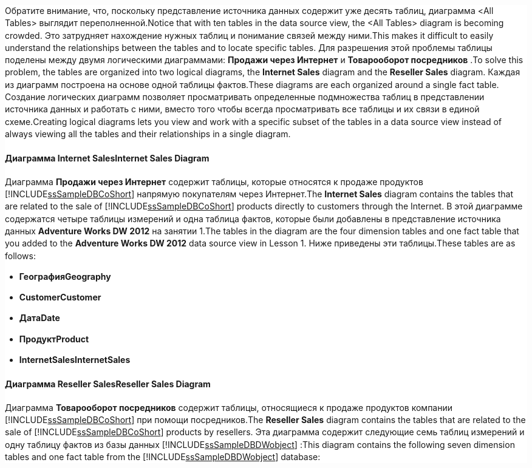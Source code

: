  <span data-ttu-id="fa73b-133">Обратите внимание, что, поскольку представление источника данных содержит уже десять таблиц, диаграмма \<All Tables> выглядит переполненной.</span><span class="sxs-lookup"><span data-stu-id="fa73b-133">Notice that with ten tables in the data source view, the \<All Tables> diagram is becoming crowded.</span></span> <span data-ttu-id="fa73b-134">Это затрудняет нахождение нужных таблиц и понимание связей между ними.</span><span class="sxs-lookup"><span data-stu-id="fa73b-134">This makes it difficult to easily understand the relationships between the tables and to locate specific tables.</span></span> <span data-ttu-id="fa73b-135">Для разрешения этой проблемы таблицы поделены между двумя логическими диаграммами: **Продажи через Интернет** и **Товарооборот посредников** .</span><span class="sxs-lookup"><span data-stu-id="fa73b-135">To solve this problem, the tables are organized into two logical diagrams, the **Internet Sales** diagram and the **Reseller Sales** diagram.</span></span> <span data-ttu-id="fa73b-136">Каждая из диаграмм построена на основе одной таблицы фактов.</span><span class="sxs-lookup"><span data-stu-id="fa73b-136">These diagrams are each organized around a single fact table.</span></span> <span data-ttu-id="fa73b-137">Создание логических диаграмм позволяет просматривать определенные подмножества таблиц в представлении источника данных и работать с ними, вместо того чтобы всегда просматривать все таблицы и их связи в единой схеме.</span><span class="sxs-lookup"><span data-stu-id="fa73b-137">Creating logical diagrams lets you view and work with a specific subset of the tables in a data source view instead of always viewing all the tables and their relationships in a single diagram.</span></span>  
  
#### <a name="internet-sales-diagram"></a><span data-ttu-id="fa73b-138">Диаграмма Internet Sales</span><span class="sxs-lookup"><span data-stu-id="fa73b-138">Internet Sales Diagram</span></span>  
 <span data-ttu-id="fa73b-139">Диаграмма **Продажи через Интернет** содержит таблицы, которые относятся к продаже продуктов [!INCLUDE[ssSampleDBCoShort](../includes/sssampledbcoshort-md.md)] напрямую покупателям через Интернет.</span><span class="sxs-lookup"><span data-stu-id="fa73b-139">The **Internet Sales** diagram contains the tables that are related to the sale of [!INCLUDE[ssSampleDBCoShort](../includes/sssampledbcoshort-md.md)] products directly to customers through the Internet.</span></span> <span data-ttu-id="fa73b-140">В этой диаграмме содержатся четыре таблицы измерений и одна таблица фактов, которые были добавлены в представление источника данных **Adventure Works DW 2012** на занятии 1.</span><span class="sxs-lookup"><span data-stu-id="fa73b-140">The tables in the diagram are the four dimension tables and one fact table that you added to the **Adventure Works DW 2012** data source view in Lesson 1.</span></span> <span data-ttu-id="fa73b-141">Ниже приведены эти таблицы.</span><span class="sxs-lookup"><span data-stu-id="fa73b-141">These tables are as follows:</span></span>  
  
-   <span data-ttu-id="fa73b-142">**География**</span><span class="sxs-lookup"><span data-stu-id="fa73b-142">**Geography**</span></span>  
  
-   <span data-ttu-id="fa73b-143">**Customer**</span><span class="sxs-lookup"><span data-stu-id="fa73b-143">**Customer**</span></span>  
  
-   <span data-ttu-id="fa73b-144">**Дата**</span><span class="sxs-lookup"><span data-stu-id="fa73b-144">**Date**</span></span>  
  
-   <span data-ttu-id="fa73b-145">**Продукт**</span><span class="sxs-lookup"><span data-stu-id="fa73b-145">**Product**</span></span>  
  
-   <span data-ttu-id="fa73b-146">**InternetSales**</span><span class="sxs-lookup"><span data-stu-id="fa73b-146">**InternetSales**</span></span>  
  
#### <a name="reseller-sales-diagram"></a><span data-ttu-id="fa73b-147">Диаграмма Reseller Sales</span><span class="sxs-lookup"><span data-stu-id="fa73b-147">Reseller Sales Diagram</span></span>  
 <span data-ttu-id="fa73b-148">Диаграмма **Товарооборот посредников** содержит таблицы, относящиеся к продаже продуктов компании [!INCLUDE[ssSampleDBCoShort](../includes/sssampledbcoshort-md.md)] при помощи посредников.</span><span class="sxs-lookup"><span data-stu-id="fa73b-148">The **Reseller Sales** diagram contains the tables that are related to the sale of [!INCLUDE[ssSampleDBCoShort](../includes/sssampledbcoshort-md.md)] products by resellers.</span></span> <span data-ttu-id="fa73b-149">Эта диаграмма содержит следующие семь таблиц измерений и одну таблицу фактов из базы данных [!INCLUDE[ssSampleDBDWobject](../includes/sssampledbdwobject-md.md)] :</span><span class="sxs-lookup"><span data-stu-id="fa73b-149">This diagram contains the following seven dimension tables and one fact table from the [!INCLUDE[ssSampleDBDWobject](../includes/sssampledbdwobject-md.md)] database:</span></span>  
  